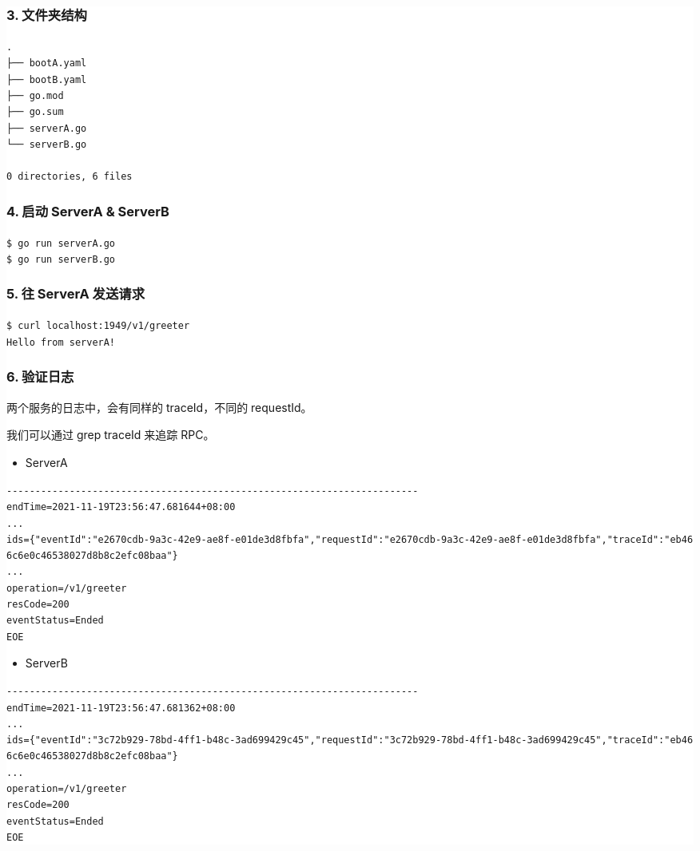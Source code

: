 ### 3. 文件夹结构

```
.
├── bootA.yaml
├── bootB.yaml
├── go.mod
├── go.sum
├── serverA.go
└── serverB.go

0 directories, 6 files
```

### 4. 启动 ServerA & ServerB

```
$ go run serverA.go
$ go run serverB.go
```

### 5. 往 ServerA 发送请求

```
$ curl localhost:1949/v1/greeter
Hello from serverA!
```

### 6. 验证日志

两个服务的日志中，会有同样的 traceId，不同的 requestId。

我们可以通过 grep traceId 来追踪 RPC。

- ServerA

```
------------------------------------------------------------------------
endTime=2021-11-19T23:56:47.681644+08:00
...
ids={"eventId":"e2670cdb-9a3c-42e9-ae8f-e01de3d8fbfa","requestId":"e2670cdb-9a3c-42e9-ae8f-e01de3d8fbfa","traceId":"eb466c6e0c46538027d8b8c2efc08baa"}
...
operation=/v1/greeter
resCode=200
eventStatus=Ended
EOE
```

- ServerB

```
------------------------------------------------------------------------
endTime=2021-11-19T23:56:47.681362+08:00
...
ids={"eventId":"3c72b929-78bd-4ff1-b48c-3ad699429c45","requestId":"3c72b929-78bd-4ff1-b48c-3ad699429c45","traceId":"eb466c6e0c46538027d8b8c2efc08baa"}
...
operation=/v1/greeter
resCode=200
eventStatus=Ended
EOE
```
